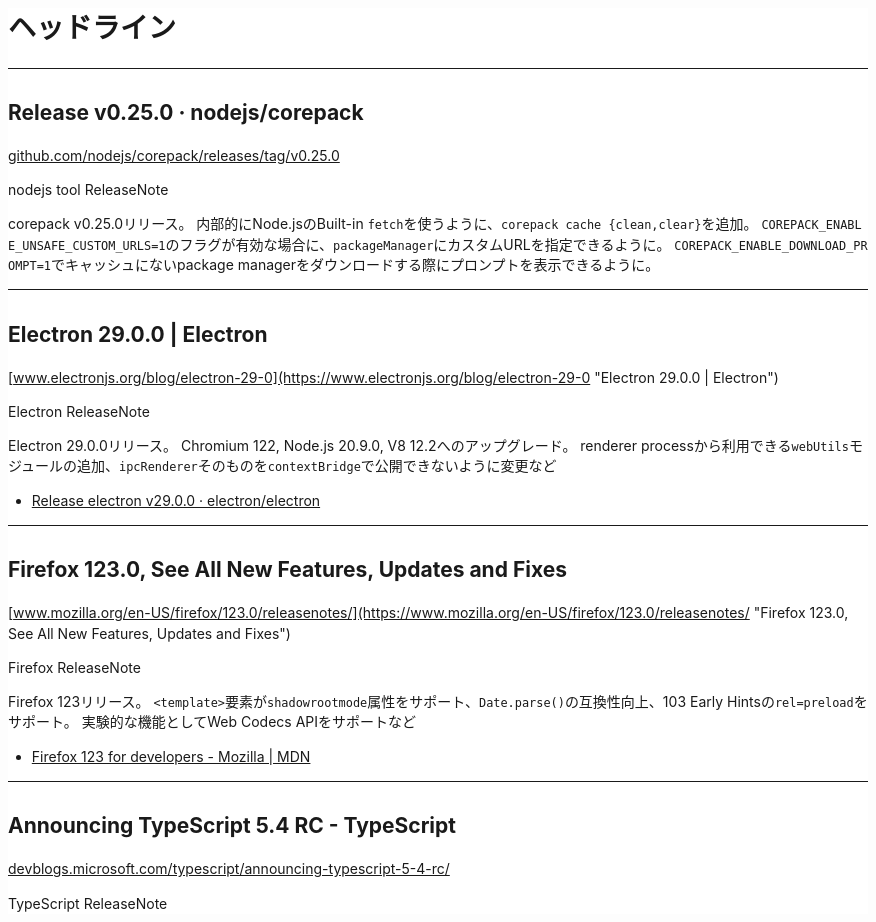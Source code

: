 <h1 class="site-genre">ヘッドライン</h1>

----

## Release v0.25.0 · nodejs/corepack
[github.com/nodejs/corepack/releases/tag/v0.25.0](https://github.com/nodejs/corepack/releases/tag/v0.25.0 "Release v0.25.0 · nodejs/corepack")
<p class="jser-tags jser-tag-icon"><span class="jser-tag">nodejs</span> <span class="jser-tag">tool</span> <span class="jser-tag">ReleaseNote</span></p>

corepack v0.25.0リリース。
内部的にNode.jsのBuilt-in `fetch`を使うように、`corepack cache {clean,clear}`を追加。
`COREPACK_ENABLE_UNSAFE_CUSTOM_URLS=1`のフラグが有効な場合に、`packageManager`にカスタムURLを指定できるように。
`COREPACK_ENABLE_DOWNLOAD_PROMPT=1`でキャッシュにないpackage managerをダウンロードする際にプロンプトを表示できるように。


----

## Electron 29.0.0 | Electron
[www.electronjs.org/blog/electron-29-0](https://www.electronjs.org/blog/electron-29-0 "Electron 29.0.0 | Electron")
<p class="jser-tags jser-tag-icon"><span class="jser-tag">Electron</span> <span class="jser-tag">ReleaseNote</span></p>

Electron 29.0.0リリース。
Chromium 122, Node.js 20.9.0, V8 12.2へのアップグレード。
renderer processから利用できる`webUtils`モジュールの追加、`ipcRenderer`そのものを`contextBridge`で公開できないように変更など

- [Release electron v29.0.0 · electron/electron](https://github.com/electron/electron/releases/tag/v29.0.0 "Release electron v29.0.0 · electron/electron")

----

## Firefox 123.0, See All New Features, Updates and Fixes
[www.mozilla.org/en-US/firefox/123.0/releasenotes/](https://www.mozilla.org/en-US/firefox/123.0/releasenotes/ "Firefox 123.0, See All New Features, Updates and Fixes")
<p class="jser-tags jser-tag-icon"><span class="jser-tag">Firefox</span> <span class="jser-tag">ReleaseNote</span></p>

Firefox 123リリース。
`<template>`要素が`shadowrootmode`属性をサポート、`Date.parse()`の互換性向上、103 Early Hintsの`rel=preload`をサポート。
実験的な機能としてWeb Codecs APIをサポートなど

- [Firefox 123 for developers - Mozilla | MDN](https://developer.mozilla.org/en-US/docs/Mozilla/Firefox/Releases/123 "Firefox 123 for developers - Mozilla | MDN")

----

## Announcing TypeScript 5.4 RC - TypeScript
[devblogs.microsoft.com/typescript/announcing-typescript-5-4-rc/](https://devblogs.microsoft.com/typescript/announcing-typescript-5-4-rc/ "Announcing TypeScript 5.4 RC - TypeScript")
<p class="jser-tags jser-tag-icon"><span class="jser-tag">TypeScript</span> <span class="jser-tag">ReleaseNote</span></p>
